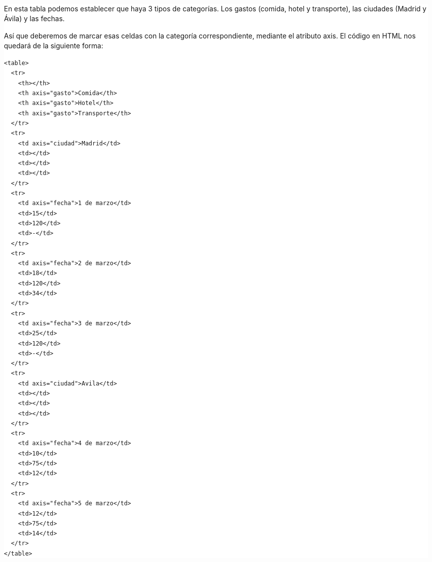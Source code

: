 En esta tabla podemos establecer que haya 3 tipos de categorías. Los gastos (comida, hotel y transporte), las ciudades (Madrid y Ávila) y las fechas.

Así que deberemos de marcar esas celdas con la categoría correspondiente, mediante el atributo axis. El código en HTML nos quedará de la siguiente forma:

```text
<table>
  <tr>
    <th></th>
    <th axis="gasto">Comida</th>
    <th axis="gasto">Hotel</th>
    <th axis="gasto">Transporte</th>
  </tr>
  <tr>
    <td axis="ciudad">Madrid</td>
    <td></td>
    <td></td>
    <td></td>
  </tr>
  <tr>
    <td axis="fecha">1 de marzo</td>
    <td>15</td>
    <td>120</td>
    <td>-</td>
  </tr>
  <tr>
    <td axis="fecha">2 de marzo</td>
    <td>18</td>
    <td>120</td>
    <td>34</td>
  </tr>
  <tr>
    <td axis="fecha">3 de marzo</td>
    <td>25</td>
    <td>120</td>
    <td>-</td>
  </tr>
  <tr>
    <td axis="ciudad">Avila</td>
    <td></td>
    <td></td>
    <td></td>
  </tr>
  <tr>
    <td axis="fecha">4 de marzo</td>
    <td>10</td>
    <td>75</td>
    <td>12</td>
  </tr>
  <tr>
    <td axis="fecha">5 de marzo</td>
    <td>12</td>
    <td>75</td>
    <td>14</td>
  </tr>
</table>
```
